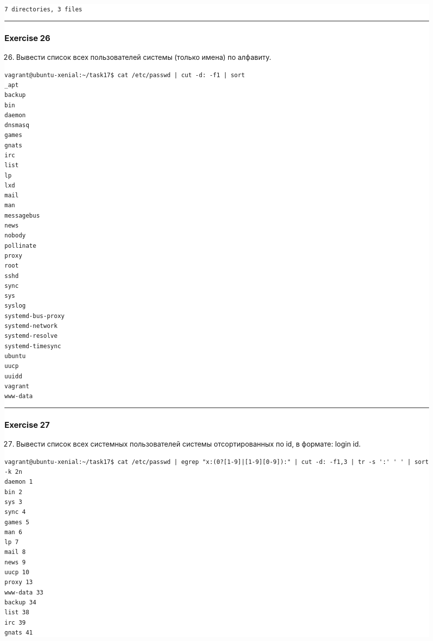 ~~~
7 directories, 3 files
~~~
***
### Exercise 26
26) Вывести список всех пользователей системы (только имена) по алфавиту.
~~~
vagrant@ubuntu-xenial:~/task17$ cat /etc/passwd | cut -d: -f1 | sort
_apt
backup
bin
daemon
dnsmasq
games
gnats
irc
list
lp
lxd
mail
man
messagebus
news
nobody
pollinate
proxy
root
sshd
sync
sys
syslog
systemd-bus-proxy
systemd-network
systemd-resolve
systemd-timesync
ubuntu
uucp
uuidd
vagrant
www-data
~~~
***
### Exercise 27
27) Вывести список всех системных пользователей системы отсортированных по id, в формате: login id. 
~~~
vagrant@ubuntu-xenial:~/task17$ cat /etc/passwd | egrep "x:(0?[1-9]|[1-9][0-9]):" | cut -d: -f1,3 | tr -s ':' ' ' | sort -k 2n
daemon 1
bin 2
sys 3
sync 4
games 5
man 6
lp 7
mail 8
news 9
uucp 10
proxy 13
www-data 33
backup 34
list 38
irc 39
gnats 41
~~~